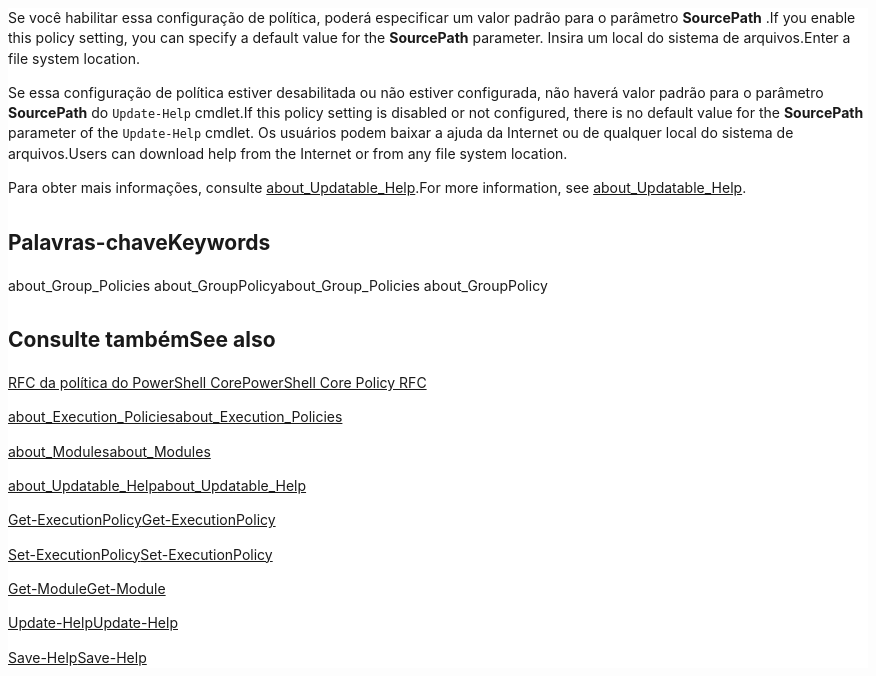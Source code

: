 <span data-ttu-id="27a06-180">Se você habilitar essa configuração de política, poderá especificar um valor padrão para o parâmetro **SourcePath** .</span><span class="sxs-lookup"><span data-stu-id="27a06-180">If you enable this policy setting, you can specify a default value for the **SourcePath** parameter.</span></span> <span data-ttu-id="27a06-181">Insira um local do sistema de arquivos.</span><span class="sxs-lookup"><span data-stu-id="27a06-181">Enter a file system location.</span></span>

<span data-ttu-id="27a06-182">Se essa configuração de política estiver desabilitada ou não estiver configurada, não haverá valor padrão para o parâmetro **SourcePath** do `Update-Help` cmdlet.</span><span class="sxs-lookup"><span data-stu-id="27a06-182">If this policy setting is disabled or not configured, there is no default value for the **SourcePath** parameter of the `Update-Help` cmdlet.</span></span> <span data-ttu-id="27a06-183">Os usuários podem baixar a ajuda da Internet ou de qualquer local do sistema de arquivos.</span><span class="sxs-lookup"><span data-stu-id="27a06-183">Users can download help from the Internet or from any file system location.</span></span>

<span data-ttu-id="27a06-184">Para obter mais informações, consulte [about_Updatable_Help](about_Updatable_Help.md).</span><span class="sxs-lookup"><span data-stu-id="27a06-184">For more information, see [about_Updatable_Help](about_Updatable_Help.md).</span></span>

## <a name="keywords"></a><span data-ttu-id="27a06-185">Palavras-chave</span><span class="sxs-lookup"><span data-stu-id="27a06-185">Keywords</span></span>

<span data-ttu-id="27a06-186">about_Group_Policies about_GroupPolicy</span><span class="sxs-lookup"><span data-stu-id="27a06-186">about_Group_Policies about_GroupPolicy</span></span>

## <a name="see-also"></a><span data-ttu-id="27a06-187">Consulte também</span><span class="sxs-lookup"><span data-stu-id="27a06-187">See also</span></span>

[<span data-ttu-id="27a06-188">RFC da política do PowerShell Core</span><span class="sxs-lookup"><span data-stu-id="27a06-188">PowerShell Core Policy RFC</span></span>](https://github.com/PowerShell/PowerShell-RFC/blob/master/4-Experimental-Accepted/RFC0041-Policy.md)

[<span data-ttu-id="27a06-189">about_Execution_Policies</span><span class="sxs-lookup"><span data-stu-id="27a06-189">about_Execution_Policies</span></span>](about_Execution_Policies.md)

[<span data-ttu-id="27a06-190">about_Modules</span><span class="sxs-lookup"><span data-stu-id="27a06-190">about_Modules</span></span>](about_Modules.md)

[<span data-ttu-id="27a06-191">about_Updatable_Help</span><span class="sxs-lookup"><span data-stu-id="27a06-191">about_Updatable_Help</span></span>](about_Updatable_Help.md)

[<span data-ttu-id="27a06-192">Get-ExecutionPolicy</span><span class="sxs-lookup"><span data-stu-id="27a06-192">Get-ExecutionPolicy</span></span>](xref:Microsoft.PowerShell.Security.Get-ExecutionPolicy)

[<span data-ttu-id="27a06-193">Set-ExecutionPolicy</span><span class="sxs-lookup"><span data-stu-id="27a06-193">Set-ExecutionPolicy</span></span>](xref:Microsoft.PowerShell.Security.Set-ExecutionPolicy)

[<span data-ttu-id="27a06-194">Get-Module</span><span class="sxs-lookup"><span data-stu-id="27a06-194">Get-Module</span></span>](xref:Microsoft.PowerShell.Core.Get-Module)

[<span data-ttu-id="27a06-195">Update-Help</span><span class="sxs-lookup"><span data-stu-id="27a06-195">Update-Help</span></span>](xref:Microsoft.PowerShell.Core.Update-Help)

[<span data-ttu-id="27a06-196">Save-Help</span><span class="sxs-lookup"><span data-stu-id="27a06-196">Save-Help</span></span>](xref:Microsoft.PowerShell.Core.Save-Help)


[gpstore]: https://support.microsoft.com/help/3087759

